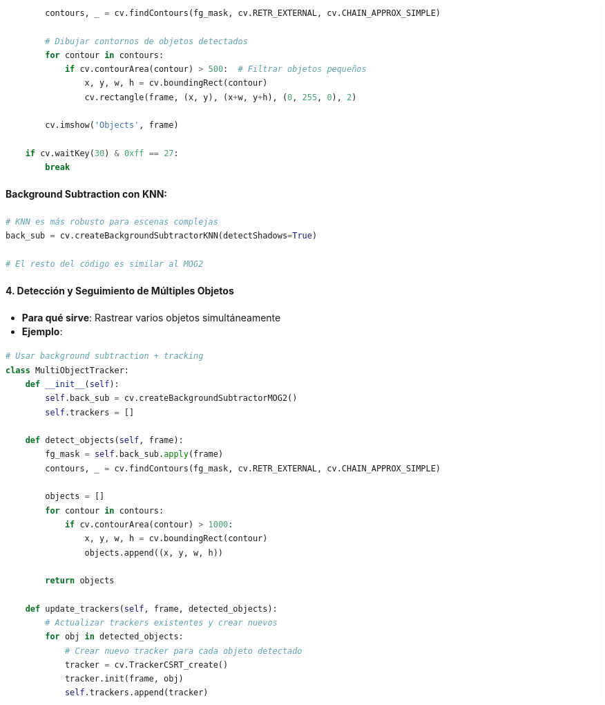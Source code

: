 ```python
        contours, _ = cv.findContours(fg_mask, cv.RETR_EXTERNAL, cv.CHAIN_APPROX_SIMPLE)
        
        # Dibujar contornos de objetos detectados
        for contour in contours:
            if cv.contourArea(contour) > 500:  # Filtrar objetos pequeños
                x, y, w, h = cv.boundingRect(contour)
                cv.rectangle(frame, (x, y), (x+w, y+h), (0, 255, 0), 2)
        
        cv.imshow('Objects', frame)
        
    if cv.waitKey(30) & 0xff == 27:
        break
```

#### **Background Subtraction con KNN**:
```python
# KNN es más robusto para escenas complejas
back_sub = cv.createBackgroundSubtractorKNN(detectShadows=True)

# El resto del código es similar al MOG2
```

#### 4. **Detección y Seguimiento de Múltiples Objetos**
- **Para qué sirve**: Rastrear varios objetos simultáneamente
- **Ejemplo**:
```python
# Usar background subtraction + tracking
class MultiObjectTracker:
    def __init__(self):
        self.back_sub = cv.createBackgroundSubtractorMOG2()
        self.trackers = []
    
    def detect_objects(self, frame):
        fg_mask = self.back_sub.apply(frame)
        contours, _ = cv.findContours(fg_mask, cv.RETR_EXTERNAL, cv.CHAIN_APPROX_SIMPLE)
        
        objects = []
        for contour in contours:
            if cv.contourArea(contour) > 1000:
                x, y, w, h = cv.boundingRect(contour)
                objects.append((x, y, w, h))
        
        return objects
    
    def update_trackers(self, frame, detected_objects):
        # Actualizar trackers existentes y crear nuevos
        for obj in detected_objects:
            # Crear nuevo tracker para cada objeto detectado
            tracker = cv.TrackerCSRT_create()
            tracker.init(frame, obj)
            self.trackers.append(tracker)
```
